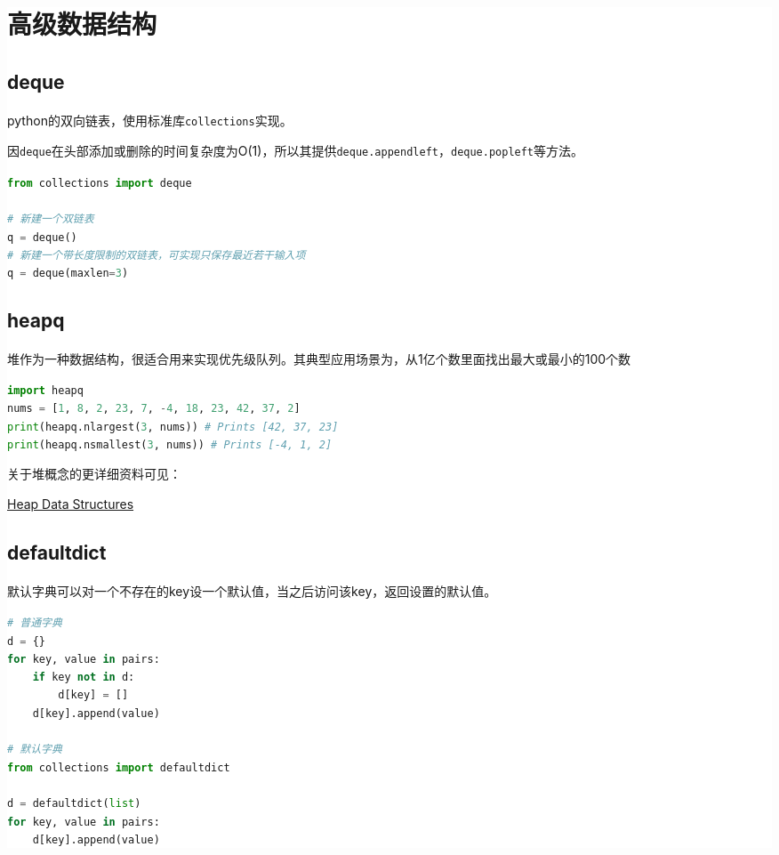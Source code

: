 

# 高级数据结构

## deque

python的双向链表，使用标准库`collections`实现。

因`deque`在头部添加或删除的时间复杂度为O(1)，所以其提供`deque.appendleft`，`deque.popleft`等方法。

```python
from collections import deque

# 新建一个双链表
q = deque()
# 新建一个带长度限制的双链表，可实现只保存最近若干输入项
q = deque(maxlen=3)
```



## heapq

堆作为一种数据结构，很适合用来实现优先级队列。其典型应用场景为，从1亿个数里面找出最大或最小的100个数

```python
import heapq
nums = [1, 8, 2, 23, 7, -4, 18, 23, 42, 37, 2]
print(heapq.nlargest(3, nums)) # Prints [42, 37, 23]
print(heapq.nsmallest(3, nums)) # Prints [-4, 1, 2]
```

关于堆概念的更详细资料可见：

[Heap Data Structures](https://www.tutorialspoint.com/data_structures_algorithms/heap_data_structure.htm)



## defaultdict

默认字典可以对一个不存在的key设一个默认值，当之后访问该key，返回设置的默认值。

```python
# 普通字典
d = {}
for key, value in pairs:
    if key not in d:
        d[key] = []
    d[key].append(value)
    
# 默认字典
from collections import defaultdict

d = defaultdict(list)
for key, value in pairs:
    d[key].append(value)
```
